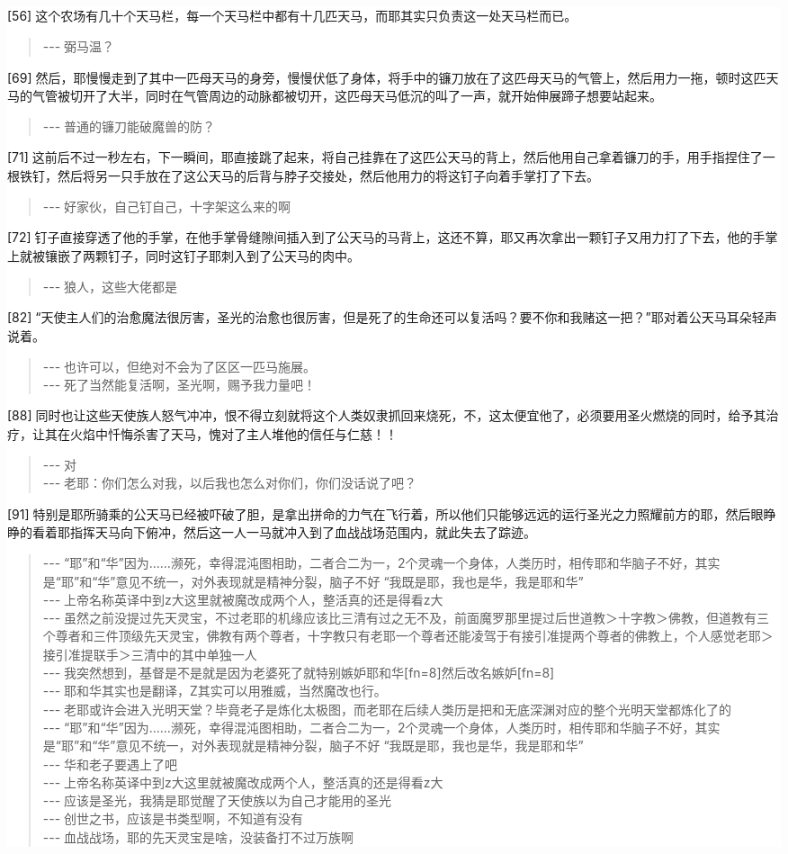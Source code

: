 [56] 这个农场有几十个天马栏，每一个天马栏中都有十几匹天马，而耶其实只负责这一处天马栏而已。
>--- 弼马温？<br>

[69] 然后，耶慢慢走到了其中一匹母天马的身旁，慢慢伏低了身体，将手中的镰刀放在了这匹母天马的气管上，然后用力一拖，顿时这匹天马的气管被切开了大半，同时在气管周边的动脉都被切开，这匹母天马低沉的叫了一声，就开始伸展蹄子想要站起来。
>--- 普通的镰刀能破魔兽的防？<br>

[71] 这前后不过一秒左右，下一瞬间，耶直接跳了起来，将自己挂靠在了这匹公天马的背上，然后他用自己拿着镰刀的手，用手指捏住了一根铁钉，然后将另一只手放在了这公天马的后背与脖子交接处，然后他用力的将这钉子向着手掌打了下去。
>--- 好家伙，自己钉自己，十字架这么来的啊<br>

[72] 钉子直接穿透了他的手掌，在他手掌骨缝隙间插入到了公天马的马背上，这还不算，耶又再次拿出一颗钉子又用力打了下去，他的手掌上就被镶嵌了两颗钉子，同时这钉子耶刺入到了公天马的肉中。
>--- 狼人，这些大佬都是<br>

[82] “天使主人们的治愈魔法很厉害，圣光的治愈也很厉害，但是死了的生命还可以复活吗？要不你和我赌这一把？”耶对着公天马耳朵轻声说着。
>--- 也许可以，但绝对不会为了区区一匹马施展。<br>
>--- 死了当然能复活啊，圣光啊，赐予我力量吧！<br>

[88] 同时也让这些天使族人怒气冲冲，恨不得立刻就将这个人类奴隶抓回来烧死，不，这太便宜他了，必须要用圣火燃烧的同时，给予其治疗，让其在火焰中忏悔杀害了天马，愧对了主人堆他的信任与仁慈！！
>--- 对<br>
>--- 老耶：你们怎么对我，以后我也怎么对你们，你们没话说了吧？<br>

[91] 特别是耶所骑乘的公天马已经被吓破了胆，是拿出拼命的力气在飞行着，所以他们只能够远远的运行圣光之力照耀前方的耶，然后眼睁睁的看着耶指挥天马向下俯冲，然后这一人一马就冲入到了血战战场范围内，就此失去了踪迹。
>--- “耶”和“华”因为……濒死，幸得混沌图相助，二者合二为一，2个灵魂一个身体，人类历时，相传耶和华脑子不好，其实是“耶”和“华”意见不统一，对外表现就是精神分裂，脑子不好
“我既是耶，我也是华，我是耶和华”<br>
>--- 上帝名称英译中到z大这里就被魔改成两个人，整活真的还是得看z大<br>
>--- 虽然之前没提过先天灵宝，不过老耶的机缘应该比三清有过之无不及，前面魔罗那里提过后世道教＞十字教＞佛教，但道教有三个尊者和三件顶级先天灵宝，佛教有两个尊者，十字教只有老耶一个尊者还能凌驾于有接引准提两个尊者的佛教上，个人感觉老耶＞接引准提联手＞三清中的其中单独一人<br>
>--- 我突然想到，基督是不是就是因为老婆死了就特别嫉妒耶和华[fn=8]然后改名嫉妒[fn=8]<br>
>--- 耶和华其实也是翻译，Z其实可以用雅威，当然魔改也行。<br>
>--- 老耶或许会进入光明天堂？毕竟老子是炼化太极图，而老耶在后续人类历是把和无底深渊对应的整个光明天堂都炼化了的<br>
>--- “耶”和“华”因为……濒死，幸得混沌图相助，二者合二为一，2个灵魂一个身体，人类历时，相传耶和华脑子不好，其实是“耶”和“华”意见不统一，对外表现就是精神分裂，脑子不好
“我既是耶，我也是华，我是耶和华”<br>
>--- 华和老子要遇上了吧<br>
>--- 上帝名称英译中到z大这里就被魔改成两个人，整活真的还是得看z大<br>
>--- 应该是圣光，我猜是耶觉醒了天使族以为自己才能用的圣光<br>
>--- 创世之书，应该是书类型啊，不知道有没有<br>
>--- 血战战场，耶的先天灵宝是啥，没装备打不过万族啊<br>
